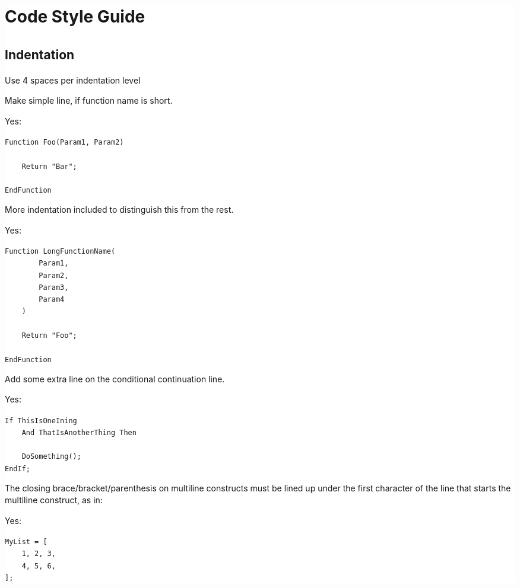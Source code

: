 # Code Style Guide

## Indentation

Use 4 spaces per indentation level

Make simple line, if function name is short.

Yes:
```bsl
Function Foo(Param1, Param2)
    
    Return "Bar";
    
EndFunction
```

More indentation included to distinguish this from the rest.

Yes:
```bsl
Function LongFunctionName(
        Param1,
        Param2,
        Param3,
        Param4
    )
    
    Return "Foo";
    
EndFunction
```

Add some extra line on the conditional continuation line.

Yes:
```bsl
If ThisIsOneIning
    And ThatIsAnotherThing Then
    
    DoSomething();
EndIf;
```

The closing brace/bracket/parenthesis on multiline constructs must be lined up under the first character of the line that starts the multiline construct, as in:

Yes:
```bsl
MyList = [
    1, 2, 3,
    4, 5, 6,
];
```
